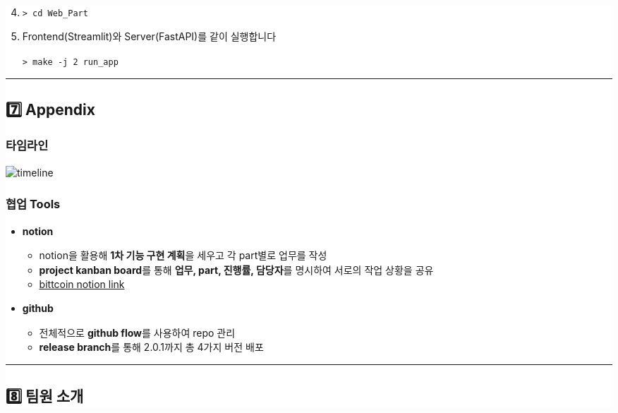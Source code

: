    4. ```
      > cd Web_Part
      ```

   5. Frontend(Streamlit)와 Server(FastAPI)를 같이 실행합니다

      ```
      > make -j 2 run_app
      ```



------

## 7️⃣  Appendix

### 타임라인

![timeline](https://user-images.githubusercontent.com/37561451/173107042-984b7194-a7c6-43c1-a642-a70067f76e6b.png)

### 협업 Tools

- **notion**

  - notion을 활용해 **1차 기능 구현 계획**을 세우고 각 part별로 업무를 작성
  - **project kanban board**를 통해 **업무, part, 진행률, 담당자**를 명시하여 서로의 작업 상황을 공유
  - [bittcoin notion link](https://sand-bobolink-9c4.notion.site/Final-Project-0e0a8f40e20143c89e06439e6af43b9a)

  

- **github**

  - 전체적으로 **github flow**를 사용하여 repo 관리
  - **release branch**를 통해 2.0.1까지 총 4가지 버전 배포

------

## 8️⃣ 팀원 소개
